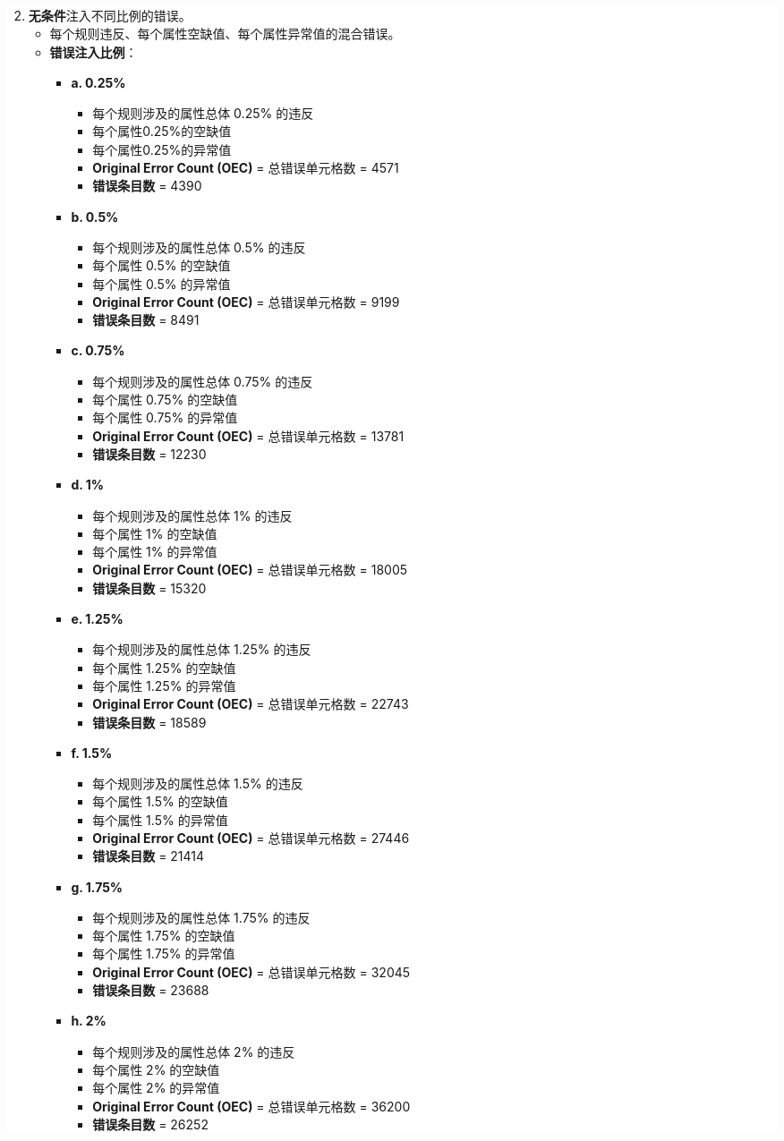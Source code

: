 
2. **无条件**注入不同比例的错误。
   - 每个规则违反、每个属性空缺值、每个属性异常值的混合错误。
   - **错误注入比例**：
     - **a. 0.25%**  
       - 每个规则涉及的属性总体 0.25% 的违反
       - 每个属性0.25%的空缺值
       - 每个属性0.25%的异常值
       - **Original Error Count (OEC)** = 总错误单元格数 = 4571
       - **错误条目数** = 4390

      - **b. 0.5%**  
        - 每个规则涉及的属性总体 0.5% 的违反
        - 每个属性 0.5% 的空缺值
        - 每个属性 0.5% 的异常值
        - **Original Error Count (OEC)** = 总错误单元格数 = 9199
        - **错误条目数** = 8491
      
      - **c. 0.75%**  
        - 每个规则涉及的属性总体 0.75% 的违反
        - 每个属性 0.75% 的空缺值
        - 每个属性 0.75% 的异常值
        - **Original Error Count (OEC)** = 总错误单元格数 = 13781
        - **错误条目数** = 12230
      
      - **d. 1%**  
        - 每个规则涉及的属性总体 1% 的违反
        - 每个属性 1% 的空缺值
        - 每个属性 1% 的异常值
        - **Original Error Count (OEC)** = 总错误单元格数 = 18005
        - **错误条目数** = 15320
      
      - **e. 1.25%**  
        - 每个规则涉及的属性总体 1.25% 的违反
        - 每个属性 1.25% 的空缺值
        - 每个属性 1.25% 的异常值
        - **Original Error Count (OEC)** = 总错误单元格数 = 22743
        - **错误条目数** = 18589
      
      - **f. 1.5%**  
        - 每个规则涉及的属性总体 1.5% 的违反
        - 每个属性 1.5% 的空缺值
        - 每个属性 1.5% 的异常值
        - **Original Error Count (OEC)** = 总错误单元格数 = 27446
        - **错误条目数** = 21414
      
      - **g. 1.75%**  
        - 每个规则涉及的属性总体 1.75% 的违反
        - 每个属性 1.75% 的空缺值
        - 每个属性 1.75% 的异常值
        - **Original Error Count (OEC)** = 总错误单元格数 = 32045
        - **错误条目数** = 23688
      
      - **h. 2%**  
        - 每个规则涉及的属性总体 2% 的违反
        - 每个属性 2% 的空缺值
        - 每个属性 2% 的异常值
        - **Original Error Count (OEC)** = 总错误单元格数 = 36200
        - **错误条目数** = 26252
